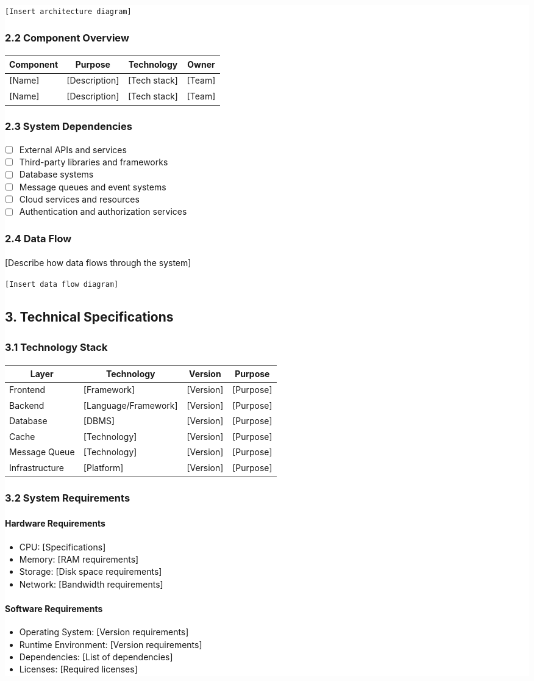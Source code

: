 ```
[Insert architecture diagram]
```

### 2.2 Component Overview
| Component | Purpose | Technology | Owner |
|-----------|---------|------------|-------|
| [Name] | [Description] | [Tech stack] | [Team] |
| [Name] | [Description] | [Tech stack] | [Team] |

### 2.3 System Dependencies
- [ ] External APIs and services
- [ ] Third-party libraries and frameworks
- [ ] Database systems
- [ ] Message queues and event systems
- [ ] Cloud services and resources
- [ ] Authentication and authorization services

### 2.4 Data Flow
[Describe how data flows through the system]

```
[Insert data flow diagram]
```

## 3. Technical Specifications

### 3.1 Technology Stack
| Layer | Technology | Version | Purpose |
|-------|------------|---------|----------|
| Frontend | [Framework] | [Version] | [Purpose] |
| Backend | [Language/Framework] | [Version] | [Purpose] |
| Database | [DBMS] | [Version] | [Purpose] |
| Cache | [Technology] | [Version] | [Purpose] |
| Message Queue | [Technology] | [Version] | [Purpose] |
| Infrastructure | [Platform] | [Version] | [Purpose] |

### 3.2 System Requirements
#### Hardware Requirements
- CPU: [Specifications]
- Memory: [RAM requirements]
- Storage: [Disk space requirements]
- Network: [Bandwidth requirements]

#### Software Requirements
- Operating System: [Version requirements]
- Runtime Environment: [Version requirements]
- Dependencies: [List of dependencies]
- Licenses: [Required licenses]

